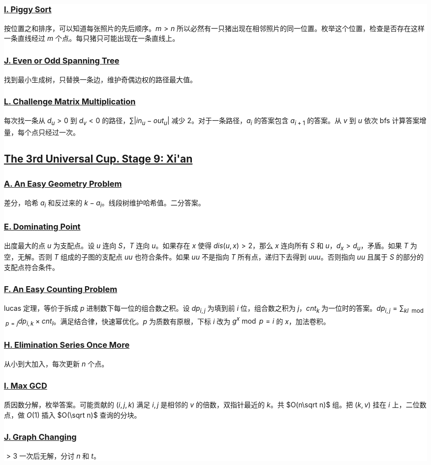 ### [I. Piggy Sort](https://qoj.ac/contest/1780/problem/8940)

按位置之和排序，可以知道每张照片的先后顺序。$m>n$ 所以必然有一只猪出现在相邻照片的同一位置。枚举这个位置，检查是否存在这样一条直线经过 $m$ 个点。每只猪只可能出现在一条直线上。

### [J. Even or Odd Spanning Tree](https://qoj.ac/contest/1780/problem/8941)

找到最小生成树，只替换一条边，维护奇偶边权的路径最大值。

### [L. Challenge Matrix Multiplication](https://qoj.ac/contest/1780/problem/8943)

每次找一条从 $d_u>0$ 到 $d_v<0$ 的路径，$\sum |in_u-out_u|$ 减少 $2$。对于一条路径，$a_i$ 的答案包含 $a_{i+1}$ 的答案。从 $v$ 到 $u$ 依次 bfs 计算答案增量，每个点只经过一次。

## [The 3rd Universal Cup. Stage 9: Xi'an](https://qoj.ac/contest/1784)

### [A. An Easy Geometry Problem](https://qoj.ac/contest/1784/problem/9242)

差分，哈希 $a_i$ 和反过来的 $k-a_i$。线段树维护哈希值。二分答案。

### [E. Dominating Point](https://qoj.ac/contest/1784/problem/9246)

出度最大的点 $u$ 为支配点。设 $u$ 连向 $S$，$T$ 连向 $u$。如果存在 $x$ 使得 $dis(u,x)>2$，那么 $x$ 连向所有 $S$ 和 $u$，$d_x>d_u$，矛盾。如果 $T$ 为空，无解。否则 $T$ 组成的子图的支配点 $uu$ 也符合条件。如果 $uu$ 不是指向 $T$ 所有点，递归下去得到 $uuu$。否则指向 $uu$ 且属于 $S$ 的部分的支配点符合条件。

### [F. An Easy Counting Problem](https://qoj.ac/contest/1784/problem/9247)

lucas 定理，等价于拆成 $p$ 进制数下每一位的组合数之积。设 $dp_{i,j}$ 为填到前 $i$ 位，组合数之积为 $j$，$cnt_k$ 为一位时的答案。$dp_{i,j}=\sum_{kl\mod p=j} dp_{i,k}\times cnt_l$。满足结合律，快速幂优化。$p$ 为质数有原根，下标 $i$ 改为 $g^x\bmod p=i$ 的 $x$，加法卷积。

### [H. Elimination Series Once More](https://qoj.ac/contest/1784/problem/9249)

从小到大加入，每次更新 $n$ 个点。

### [I. Max GCD](https://qoj.ac/contest/1784/problem/9250)

质因数分解，枚举答案。可能贡献的 $(i,j,k)$ 满足 $i,j$ 是相邻的 $v$ 的倍数，双指针最近的 $k$。共 $O(n\sqrt n)$ 组。把 $(k,v)$ 挂在 $i$ 上，二位数点，做 $O(1)$ 插入 $O(\sqrt n)$ 查询的分块。

### [J. Graph Changing](https://qoj.ac/contest/1784/problem/9251)

$>3$ 一次后无解，分讨 $n$ 和 $t$。